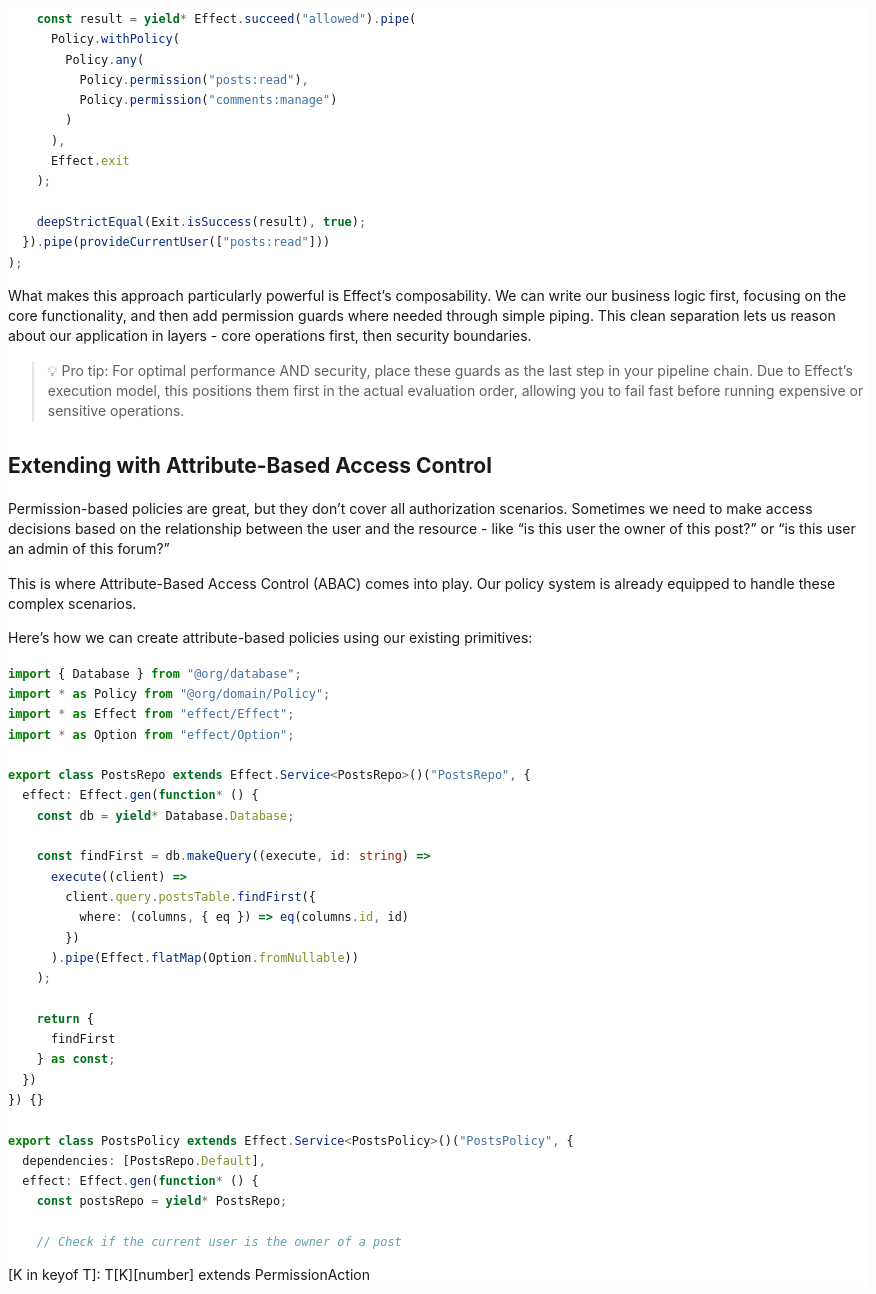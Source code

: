```typescript
    const result = yield* Effect.succeed("allowed").pipe(
      Policy.withPolicy(
        Policy.any(
          Policy.permission("posts:read"),
          Policy.permission("comments:manage")
        )
      ),
      Effect.exit
    );

    deepStrictEqual(Exit.isSuccess(result), true);
  }).pipe(provideCurrentUser(["posts:read"]))
);
```

What makes this approach particularly powerful is Effect’s composability. We can write our business logic first, focusing on the core functionality, and then add permission guards where needed through simple piping. This clean separation lets us reason about our application in layers - core operations first, then security boundaries.

> 💡 Pro tip: For optimal performance AND security, place these guards as the last step in your pipeline chain. Due to Effect’s execution model, this positions them first in the actual evaluation order, allowing you to fail fast before running expensive or sensitive operations.

## Extending with Attribute-Based Access Control

Permission-based policies are great, but they don’t cover all authorization scenarios. Sometimes we need to make access decisions based on the relationship between the user and the resource - like “is this user the owner of this post?” or “is this user an admin of this forum?”

This is where Attribute-Based Access Control (ABAC) comes into play. Our policy system is already equipped to handle these complex scenarios.

Here’s how we can create attribute-based policies using our existing primitives:

```typescript
import { Database } from "@org/database";
import * as Policy from "@org/domain/Policy";
import * as Effect from "effect/Effect";
import * as Option from "effect/Option";

export class PostsRepo extends Effect.Service<PostsRepo>()("PostsRepo", {
  effect: Effect.gen(function* () {
    const db = yield* Database.Database;

    const findFirst = db.makeQuery((execute, id: string) =>
      execute((client) =>
        client.query.postsTable.findFirst({
          where: (columns, { eq }) => eq(columns.id, id)
        })
      ).pipe(Effect.flatMap(Option.fromNullable))
    );

    return {
      findFirst
    } as const;
  })
}) {}

export class PostsPolicy extends Effect.Service<PostsPolicy>()("PostsPolicy", {
  dependencies: [PostsRepo.Default],
  effect: Effect.gen(function* () {
    const postsRepo = yield* PostsRepo;

    // Check if the current user is the owner of a post
```

  [K in keyof T]: T[K][number] extends PermissionAction